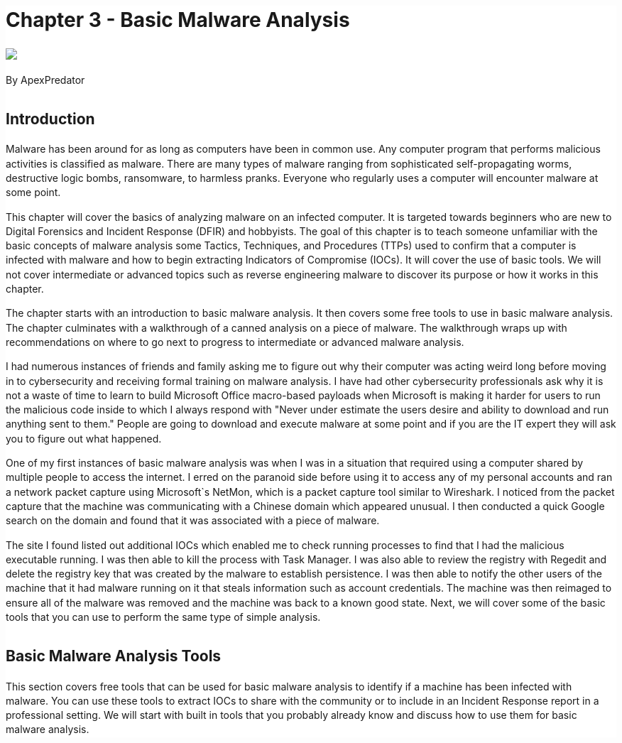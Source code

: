 # Chapter 3 - Basic Malware Analysis
![](https://raw.githubusercontent.com/Digital-Forensics-Discord-Server/TheHitchhikersGuidetoDFIRExperiencesFromBeginnersandExperts/main/manuscript/resources/Ch3/chapter3.002.jpeg)

By ApexPredator

## Introduction
Malware has been around for as long as computers have been in common use. Any computer program that performs malicious activities is classified as malware. There are many types of malware ranging from sophisticated self-propagating worms, destructive logic bombs, ransomware, to harmless pranks. Everyone who regularly uses a computer will encounter malware at some point.

This chapter will cover the basics of analyzing malware on an infected computer. It is targeted towards beginners who are new to Digital Forensics and Incident Response (DFIR) and hobbyists. The goal of this chapter is to teach someone unfamiliar with the basic concepts of malware analysis some Tactics, Techniques, and Procedures (TTPs) used to confirm that a computer is infected with malware and how to begin extracting Indicators of Compromise (IOCs). It will cover the use of basic tools. We will not cover intermediate or advanced topics such as reverse engineering malware to discover its purpose or how it works in this chapter.

The chapter starts with an introduction to basic malware analysis. It then covers some free tools to use in basic malware analysis. The chapter culminates with a walkthrough of a canned analysis on a piece of malware. The walkthrough wraps up with recommendations on where to go next to progress to intermediate or advanced malware analysis.

I had numerous instances of friends and family asking me to figure out why their computer was acting weird long before moving in to cybersecurity and receiving formal training on malware analysis. I have had other cybersecurity professionals ask why it is not a waste of time to learn to build Microsoft Office macro-based payloads when Microsoft is making it harder for users to run the malicious code inside to which I always respond with "Never under estimate the users desire and ability to download and run anything sent to them." People are going to download and execute malware at some point and if you are the IT expert they will ask you to figure out what happened.

One of my first instances of basic malware analysis was when I was in a situation that required using a computer shared by multiple people to access the internet. I erred on the paranoid side before using it to access any of my personal accounts and ran a network packet capture using Microsoft`s NetMon, which is a packet capture tool similar to Wireshark. I noticed from the packet capture that the machine was communicating with a Chinese domain which appeared unusual. I then conducted a quick Google search on the domain and found that it was associated with a piece of malware.

The site I found listed out additional IOCs which enabled me to check running processes to find that I had the malicious executable running. I was then able to kill the process with Task Manager. I was also able to review the registry with Regedit and delete the registry key that was created by the malware to establish persistence. I was then able to notify the other users of the machine that it had malware running on it that steals information such as account credentials. The machine was then reimaged to ensure all of the malware was removed and the machine was back to a known good state. Next, we will cover some of the basic tools that you can use to perform the same type of simple analysis.

## Basic Malware Analysis Tools

This section covers free tools that can be used for basic malware analysis to identify if a machine has been infected with malware. You can use these tools to extract IOCs to share with the community or to include in an Incident Response report in a professional setting. We will start with built in tools that you probably already know and discuss how to use them for basic malware analysis.
